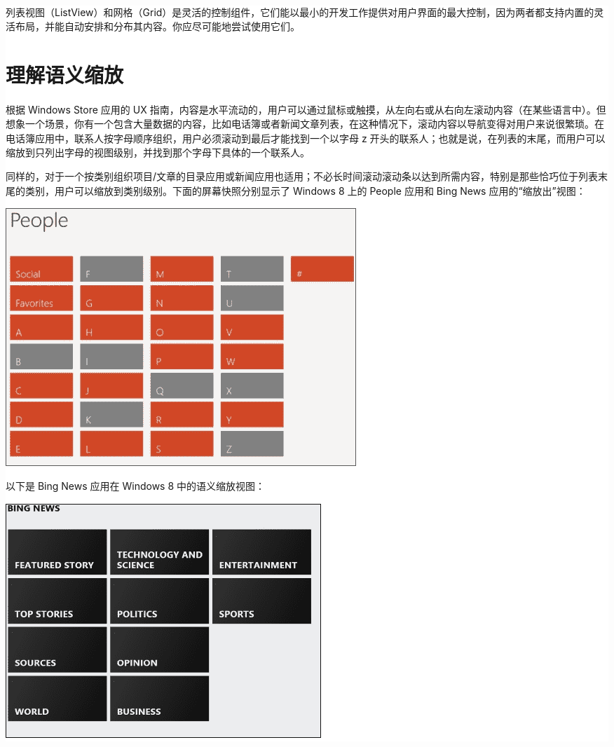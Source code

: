 列表视图（ListView）和网格（Grid）是灵活的控制组件，它们能以最小的开发工作提供对用户界面的最大控制，因为两者都支持内置的灵活布局，并能自动安排和分布其内容。你应尽可能地尝试使用它们。

# 理解语义缩放

根据 Windows Store 应用的 UX 指南，内容是水平流动的，用户可以通过鼠标或触摸，从左向右或从右向左滚动内容（在某些语言中）。但想象一个场景，你有一个包含大量数据的内容，比如电话簿或者新闻文章列表，在这种情况下，滚动内容以导航变得对用户来说很繁琐。在电话簿应用中，联系人按字母顺序组织，用户必须滚动到最后才能找到一个以字母 z 开头的联系人；也就是说，在列表的末尾，而用户可以缩放到只列出字母的视图级别，并找到那个字母下具体的一个联系人。

同样的，对于一个按类别组织项目/文章的目录应用或新闻应用也适用；不必长时间滚动滚动条以达到所需内容，特别是那些恰巧位于列表末尾的类别，用户可以缩放到类别级别。下面的屏幕快照分别显示了 Windows 8 上的 People 应用和 Bing News 应用的“缩放出”视图：

![理解语义缩放](img/7102EN_06_06.jpg)

以下是 Bing News 应用在 Windows 8 中的语义缩放视图：

![理解语义缩放](img/7102EN_06_07.jpg)
